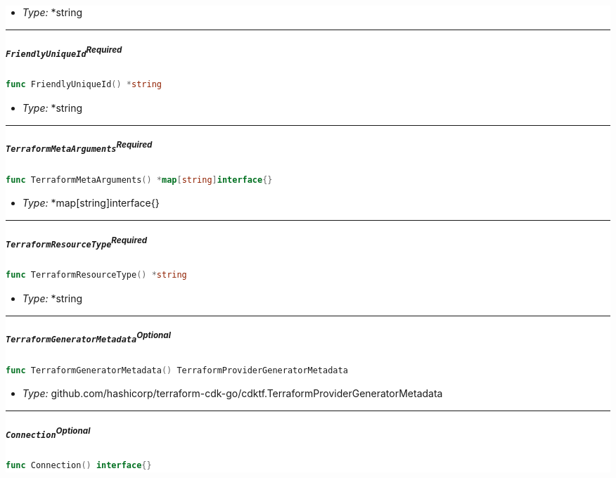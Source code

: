 - *Type:* *string

---

##### `FriendlyUniqueId`<sup>Required</sup> <a name="FriendlyUniqueId" id="@cdktf/provider-kubernetes.serviceV1.ServiceV1.property.friendlyUniqueId"></a>

```go
func FriendlyUniqueId() *string
```

- *Type:* *string

---

##### `TerraformMetaArguments`<sup>Required</sup> <a name="TerraformMetaArguments" id="@cdktf/provider-kubernetes.serviceV1.ServiceV1.property.terraformMetaArguments"></a>

```go
func TerraformMetaArguments() *map[string]interface{}
```

- *Type:* *map[string]interface{}

---

##### `TerraformResourceType`<sup>Required</sup> <a name="TerraformResourceType" id="@cdktf/provider-kubernetes.serviceV1.ServiceV1.property.terraformResourceType"></a>

```go
func TerraformResourceType() *string
```

- *Type:* *string

---

##### `TerraformGeneratorMetadata`<sup>Optional</sup> <a name="TerraformGeneratorMetadata" id="@cdktf/provider-kubernetes.serviceV1.ServiceV1.property.terraformGeneratorMetadata"></a>

```go
func TerraformGeneratorMetadata() TerraformProviderGeneratorMetadata
```

- *Type:* github.com/hashicorp/terraform-cdk-go/cdktf.TerraformProviderGeneratorMetadata

---

##### `Connection`<sup>Optional</sup> <a name="Connection" id="@cdktf/provider-kubernetes.serviceV1.ServiceV1.property.connection"></a>

```go
func Connection() interface{}
```
